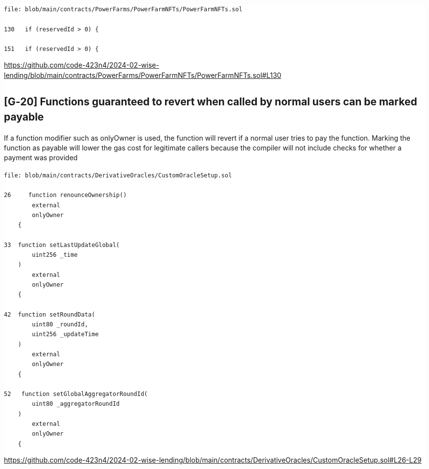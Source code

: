 
```solidity
file: blob/main/contracts/PowerFarms/PowerFarmNFTs/PowerFarmNFTs.sol

130   if (reservedId > 0) {

151   if (reservedId > 0) {

```
https://github.com/code-423n4/2024-02-wise-lending/blob/main/contracts/PowerFarms/PowerFarmNFTs/PowerFarmNFTs.sol#L130

## [G‑20] Functions guaranteed to revert when called by normal users can be marked payable

If a function modifier such as onlyOwner is used, the function will revert if a normal user tries to pay the function. Marking the function as payable will lower the gas cost for legitimate callers because the compiler will not include checks for whether a payment was provided

```solidity
file: blob/main/contracts/DerivativeOracles/CustomOracleSetup.sol

26     function renounceOwnership()
        external
        onlyOwner
    {

33  function setLastUpdateGlobal(
        uint256 _time
    )
        external
        onlyOwner
    {

42  function setRoundData(
        uint80 _roundId,
        uint256 _updateTime
    )
        external
        onlyOwner
    {

52   function setGlobalAggregatorRoundId(
        uint80 _aggregatorRoundId
    )
        external
        onlyOwner
    {
```
https://github.com/code-423n4/2024-02-wise-lending/blob/main/contracts/DerivativeOracles/CustomOracleSetup.sol#L26-L29

